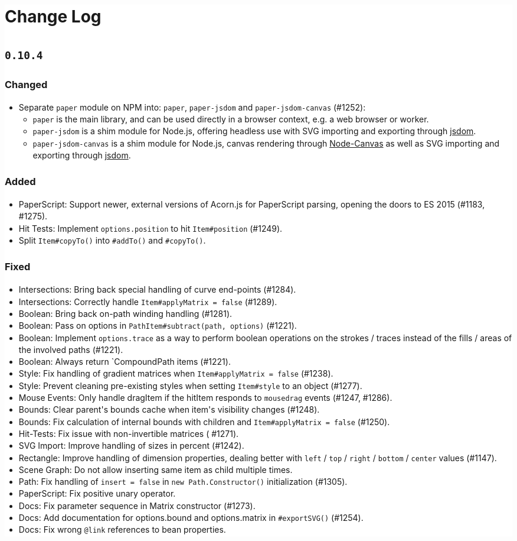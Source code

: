 # Change Log

## `0.10.4`

### Changed
- Separate `paper` module on NPM into: `paper`, `paper-jsdom` and
 `paper-jsdom-canvas` (#1252):
    - `paper` is the main library, and can be used directly in a browser
      context, e.g. a web browser or worker.
    - `paper-jsdom` is a shim module for Node.js, offering headless use with SVG
      importing and exporting through [jsdom](https://github.com/tmpvar/jsdom).
    - `paper-jsdom-canvas` is a shim module for Node.js, canvas rendering
      through [Node-Canvas](https://github.com/Automattic/node-canvas) as well
      as SVG importing and exporting through
      [jsdom](https://github.com/tmpvar/jsdom).

### Added
- PaperScript: Support newer, external versions of Acorn.js for PaperScript
  parsing, opening the doors to ES 2015 (#1183, #1275).
- Hit Tests: Implement `options.position` to hit `Item#position` (#1249).
- Split `Item#copyTo()` into `#addTo()` and `#copyTo()`.

### Fixed
- Intersections: Bring back special handling of curve end-points (#1284).
- Intersections: Correctly handle `Item#applyMatrix = false` (#1289).
- Boolean: Bring back on-path winding handling (#1281).
- Boolean: Pass on options in `PathItem#subtract(path, options)` (#1221).
- Boolean: Implement `options.trace` as a way to perform boolean operations on
  the strokes / traces instead of the fills / areas of the involved paths
  (#1221).
- Boolean: Always return `CompoundPath items (#1221).
- Style: Fix handling of gradient matrices when `Item#applyMatrix = false`
  (#1238).
- Style: Prevent cleaning pre-existing styles when setting `Item#style` to an
  object (#1277).
- Mouse Events: Only handle dragItem if the hitItem responds to `mousedrag`
  events (#1247, #1286).
- Bounds: Clear parent's bounds cache when item's visibility changes (#1248).
- Bounds: Fix calculation of internal bounds with children and
  `Item#applyMatrix = false` (#1250).
- Hit-Tests: Fix issue with non-invertible matrices ( #1271).
- SVG Import: Improve handling of sizes in percent (#1242).
- Rectangle: Improve handling of dimension properties, dealing better with
  `left` / `top` / `right` / `bottom` / `center` values (#1147).
- Scene Graph: Do not allow inserting same item as child multiple times.
- Path: Fix handling of `insert = false` in `new Path.Constructor()`
  initialization (#1305).
- PaperScript: Fix positive unary operator.
- Docs: Fix parameter sequence in Matrix constructor (#1273).
- Docs: Add documentation for options.bound and options.matrix in `#exportSVG()`
  (#1254).
- Docs: Fix wrong `@link` references to bean properties.
